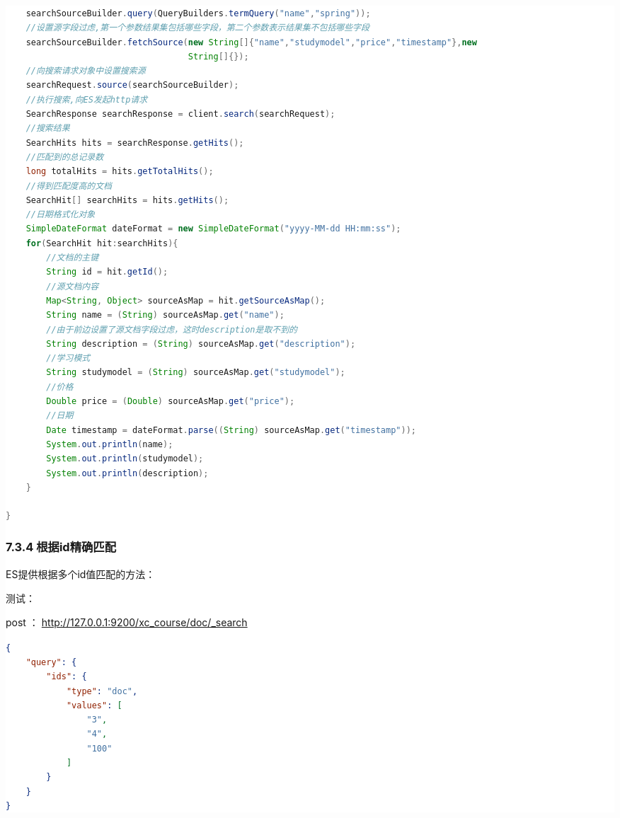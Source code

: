 ```java
    searchSourceBuilder.query(QueryBuilders.termQuery("name","spring"));
    //设置源字段过虑,第一个参数结果集包括哪些字段，第二个参数表示结果集不包括哪些字段
    searchSourceBuilder.fetchSource(new String[]{"name","studymodel","price","timestamp"},new 
                                    String[]{});
    //向搜索请求对象中设置搜索源
    searchRequest.source(searchSourceBuilder);
    //执行搜索,向ES发起http请求
    SearchResponse searchResponse = client.search(searchRequest);
    //搜索结果
    SearchHits hits = searchResponse.getHits();
    //匹配到的总记录数
    long totalHits = hits.getTotalHits();
    //得到匹配度高的文档
    SearchHit[] searchHits = hits.getHits();
    //日期格式化对象
    SimpleDateFormat dateFormat = new SimpleDateFormat("yyyy-MM-dd HH:mm:ss");
    for(SearchHit hit:searchHits){
        //文档的主键
        String id = hit.getId();
        //源文档内容
        Map<String, Object> sourceAsMap = hit.getSourceAsMap();
        String name = (String) sourceAsMap.get("name");
        //由于前边设置了源文档字段过虑，这时description是取不到的
        String description = (String) sourceAsMap.get("description");
        //学习模式
        String studymodel = (String) sourceAsMap.get("studymodel");
        //价格
        Double price = (Double) sourceAsMap.get("price");
        //日期
        Date timestamp = dateFormat.parse((String) sourceAsMap.get("timestamp"));
        System.out.println(name);
        System.out.println(studymodel);
        System.out.println(description);
    }

}
```

### 7.3.4 根据id精确匹配

ES提供根据多个id值匹配的方法：

测试：

post ： http://127.0.0.1:9200/xc_course/doc/_search

```json
{
    "query": {
        "ids": {
            "type": "doc",
            "values": [
                "3",
                "4",
                "100"
            ]
        }
    }
}
```
